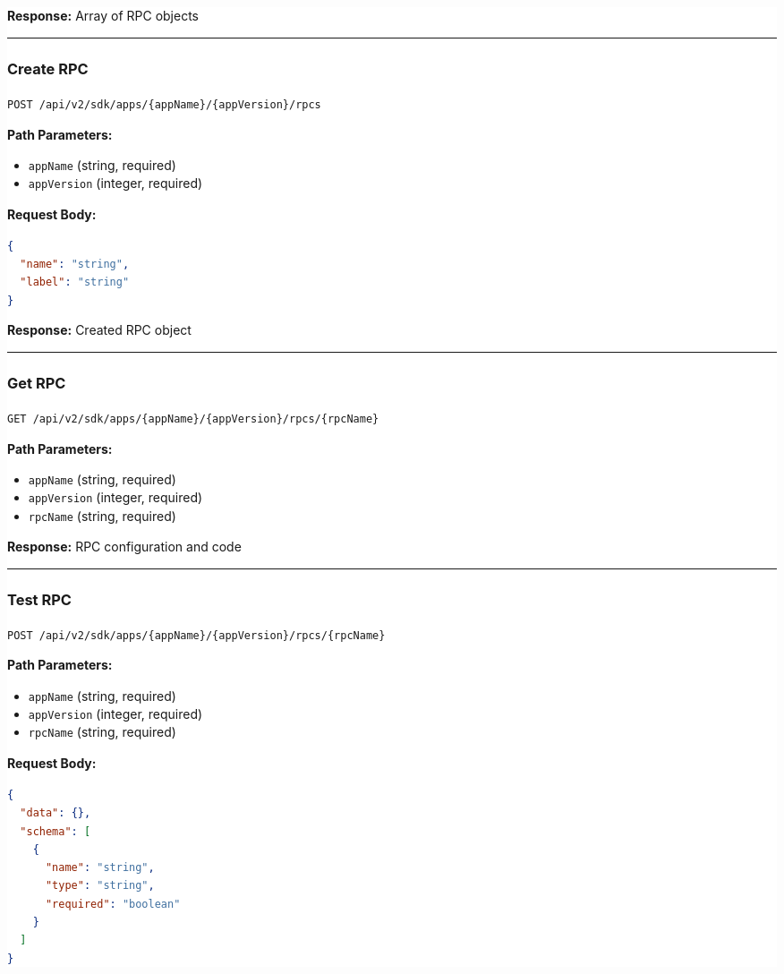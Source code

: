 **Response:** Array of RPC objects

---

### Create RPC
```http
POST /api/v2/sdk/apps/{appName}/{appVersion}/rpcs
```

**Path Parameters:**
- `appName` (string, required)
- `appVersion` (integer, required)

**Request Body:**
```json
{
  "name": "string",
  "label": "string"
}
```

**Response:** Created RPC object

---

### Get RPC
```http
GET /api/v2/sdk/apps/{appName}/{appVersion}/rpcs/{rpcName}
```

**Path Parameters:**
- `appName` (string, required)
- `appVersion` (integer, required)
- `rpcName` (string, required)

**Response:** RPC configuration and code

---

### Test RPC
```http
POST /api/v2/sdk/apps/{appName}/{appVersion}/rpcs/{rpcName}
```

**Path Parameters:**
- `appName` (string, required)
- `appVersion` (integer, required)
- `rpcName` (string, required)

**Request Body:**
```json
{
  "data": {},
  "schema": [
    {
      "name": "string",
      "type": "string",
      "required": "boolean"
    }
  ]
}
```
